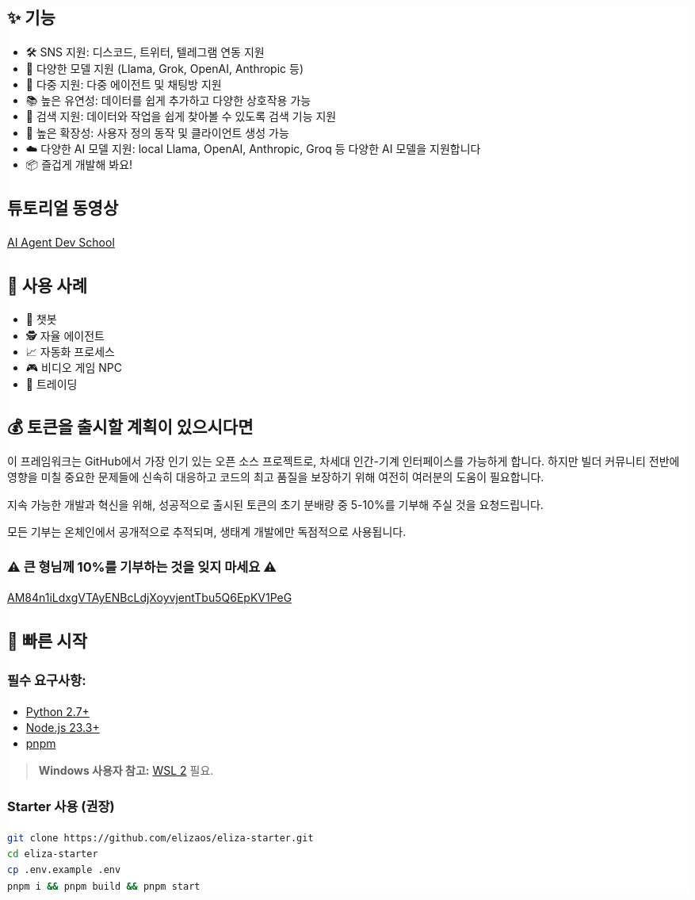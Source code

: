 ## ✨ 기능

- 🛠 SNS 지원: 디스코드, 트위터, 텔레그램 연동 지원
- 🔗 다양한 모델 지원 (Llama, Grok, OpenAI, Anthropic 등)
- 👥 다중 지원: 다중 에이전트 및 채팅방 지원
- 📚 높은 유연성: 데이터를 쉽게 추가하고 다양한 상호작용 가능
- 💾 검색 지원: 데이터와 작업을 쉽게 찾아볼 수 있도록 검색 기능 지원
- 🚀 높은 확장성: 사용자 정의 동작 및 클라이언트 생성 가능
- ☁️ 다양한 AI 모델 지원: local Llama, OpenAI, Anthropic, Groq 등 다양한 AI 모델을 지원합니다
- 📦 즐겁게 개발해 봐요!

## 튜토리얼 동영상

[AI Agent Dev School](https://www.youtube.com/watch?v=ArptLpQiKfI&list=PLx5pnFXdPTRzWla0RaOxALTSTnVq53fKL)

## 🎯 사용 사례

- 🤖 챗봇
- 🕵 ️자율 에이전트
- 📈 자동화 프로세스
- 🎮 비디오 게임 NPC
- 🧠 트레이딩

## 💰 토큰을 출시할 계획이 있으시다면

이 프레임워크는 GitHub에서 가장 인기 있는 오픈 소스 프로젝트로, 차세대 인간-기계 인터페이스를 가능하게 합니다. 하지만 빌더 커뮤니티 전반에 영향을 미칠 중요한 문제들에 신속히 대응하고 코드의 최고 품질을 보장하기 위해 여전히 여러분의 도움이 필요합니다.

지속 가능한 개발과 혁신을 위해, 성공적으로 출시된 토큰의 초기 분배량 중 5-10%를 기부해 주실 것을 요청드립니다.

모든 기부는 온체인에서 공개적으로 추적되며, 생태계 개발에만 독점적으로 사용됩니다.

### ⚠️ 큰 형님께 10%를 기부하는 것을 잊지 마세요 ⚠️
[AM84n1iLdxgVTAyENBcLdjXoyvjentTbu5Q6EpKV1PeG](https://solscan.io/account/AM84n1iLdxgVTAyENBcLdjXoyvjentTbu5Q6EpKV1PeG)

## 🚀 빠른 시작

### 필수 요구사항:

- [Python 2.7+](https://www.python.org/downloads/)
- [Node.js 23.3+](https://docs.npmjs.com/downloading-and-installing-node-js-and-npm)
- [pnpm](https://pnpm.io/installation)

> **Windows 사용자 참고:** [WSL 2](https://learn.microsoft.com/en-us/windows/wsl/install-manual) 필요.

### Starter 사용 (권장)

```bash
git clone https://github.com/elizaos/eliza-starter.git
cd eliza-starter
cp .env.example .env
pnpm i && pnpm build && pnpm start
```
